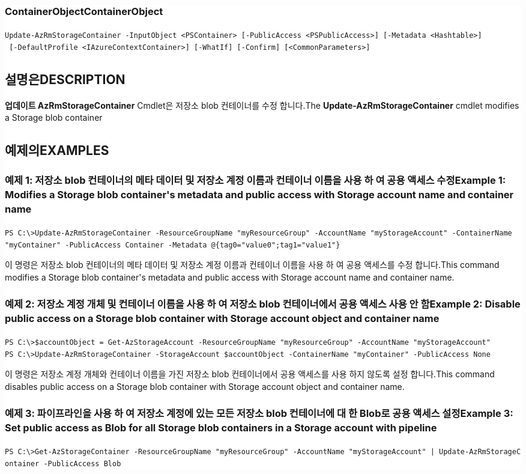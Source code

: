 ### <span data-ttu-id="6dfd9-107">ContainerObject</span><span class="sxs-lookup"><span data-stu-id="6dfd9-107">ContainerObject</span></span>
```
Update-AzRmStorageContainer -InputObject <PSContainer> [-PublicAccess <PSPublicAccess>] [-Metadata <Hashtable>]
 [-DefaultProfile <IAzureContextContainer>] [-WhatIf] [-Confirm] [<CommonParameters>]
```

## <span data-ttu-id="6dfd9-108">설명은</span><span class="sxs-lookup"><span data-stu-id="6dfd9-108">DESCRIPTION</span></span>
<span data-ttu-id="6dfd9-109">**업데이트 AzRmStorageContainer** Cmdlet은 저장소 blob 컨테이너를 수정 합니다.</span><span class="sxs-lookup"><span data-stu-id="6dfd9-109">The **Update-AzRmStorageContainer** cmdlet modifies a Storage blob container</span></span>

## <span data-ttu-id="6dfd9-110">예제의</span><span class="sxs-lookup"><span data-stu-id="6dfd9-110">EXAMPLES</span></span>

### <span data-ttu-id="6dfd9-111">예제 1: 저장소 blob 컨테이너의 메타 데이터 및 저장소 계정 이름과 컨테이너 이름을 사용 하 여 공용 액세스 수정</span><span class="sxs-lookup"><span data-stu-id="6dfd9-111">Example 1: Modifies a Storage blob container's metadata and public access with Storage account name and container name</span></span>
```
PS C:\>Update-AzRmStorageContainer -ResourceGroupName "myResourceGroup" -AccountName "myStorageAccount" -ContainerName "myContainer" -PublicAccess Container -Metadata @{tag0="value0";tag1="value1"}
```

<span data-ttu-id="6dfd9-112">이 명령은 저장소 blob 컨테이너의 메타 데이터 및 저장소 계정 이름과 컨테이너 이름을 사용 하 여 공용 액세스를 수정 합니다.</span><span class="sxs-lookup"><span data-stu-id="6dfd9-112">This command modifies a Storage blob container's metadata and public access with Storage account name and container name.</span></span>

### <span data-ttu-id="6dfd9-113">예제 2: 저장소 계정 개체 및 컨테이너 이름을 사용 하 여 저장소 blob 컨테이너에서 공용 액세스 사용 안 함</span><span class="sxs-lookup"><span data-stu-id="6dfd9-113">Example 2: Disable public access on a Storage blob container with Storage account object and container name</span></span>
```
PS C:\>$accountObject = Get-AzStorageAccount -ResourceGroupName "myResourceGroup" -AccountName "myStorageAccount"
PS C:\>Update-AzRmStorageContainer -StorageAccount $accountObject -ContainerName "myContainer" -PublicAccess None
```

<span data-ttu-id="6dfd9-114">이 명령은 저장소 계정 개체와 컨테이너 이름을 가진 저장소 blob 컨테이너에서 공용 액세스를 사용 하지 않도록 설정 합니다.</span><span class="sxs-lookup"><span data-stu-id="6dfd9-114">This command disables public access on a Storage blob container with Storage account object and container name.</span></span>

### <span data-ttu-id="6dfd9-115">예제 3: 파이프라인을 사용 하 여 저장소 계정에 있는 모든 저장소 blob 컨테이너에 대 한 Blob로 공용 액세스 설정</span><span class="sxs-lookup"><span data-stu-id="6dfd9-115">Example 3: Set public access as Blob for all Storage blob containers in a Storage account with pipeline</span></span>
```
PS C:\>Get-AzStorageContainer -ResourceGroupName "myResourceGroup" -AccountName "myStorageAccount" | Update-AzRmStorageContainer -PublicAccess Blob
```
